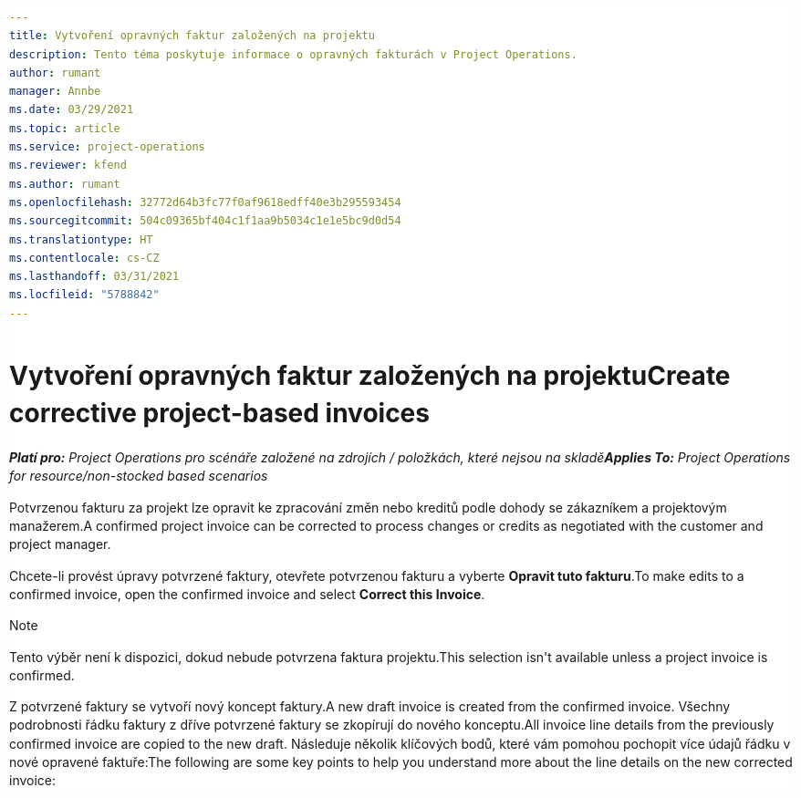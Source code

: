 ```yaml
---
title: Vytvoření opravných faktur založených na projektu
description: Tento téma poskytuje informace o opravných fakturách v Project Operations.
author: rumant
manager: Annbe
ms.date: 03/29/2021
ms.topic: article
ms.service: project-operations
ms.reviewer: kfend
ms.author: rumant
ms.openlocfilehash: 32772d64b3fc77f0af9618edff40e3b295593454
ms.sourcegitcommit: 504c09365bf404c1f1aa9b5034c1e1e5bc9d0d54
ms.translationtype: HT
ms.contentlocale: cs-CZ
ms.lasthandoff: 03/31/2021
ms.locfileid: "5788842"
---
```

# <a name="create-corrective-project-based-invoices"></a><span data-ttu-id="27937-103">Vytvoření opravných faktur založených na projektu</span><span class="sxs-lookup"><span data-stu-id="27937-103">Create corrective project-based invoices</span></span> 

<span data-ttu-id="27937-104">_**Platí pro:** Project Operations pro scénáře založené na zdrojích / položkách, které nejsou na skladě_</span><span class="sxs-lookup"><span data-stu-id="27937-104">_**Applies To:** Project Operations for resource/non-stocked based scenarios_</span></span>

<span data-ttu-id="27937-105">Potvrzenou fakturu za projekt lze opravit ke zpracování změn nebo kreditů podle dohody se zákazníkem a projektovým manažerem.</span><span class="sxs-lookup"><span data-stu-id="27937-105">A confirmed project invoice can be corrected to process changes or credits as negotiated with the customer and project manager.</span></span>

<span data-ttu-id="27937-106">Chcete-li provést úpravy potvrzené faktury, otevřete potvrzenou fakturu a vyberte **Opravit tuto fakturu**.</span><span class="sxs-lookup"><span data-stu-id="27937-106">To make edits to a confirmed invoice, open the confirmed invoice and select **Correct this Invoice**.</span></span> 

> [!NOTE]
> <span data-ttu-id="27937-107">Tento výběr není k dispozici, dokud nebude potvrzena faktura projektu.</span><span class="sxs-lookup"><span data-stu-id="27937-107">This selection isn't available unless a project invoice is confirmed.</span></span>

<span data-ttu-id="27937-108">Z potvrzené faktury se vytvoří nový koncept faktury.</span><span class="sxs-lookup"><span data-stu-id="27937-108">A new draft invoice is created from the confirmed invoice.</span></span> <span data-ttu-id="27937-109">Všechny podrobnosti řádku faktury z dříve potvrzené faktury se zkopírují do nového konceptu.</span><span class="sxs-lookup"><span data-stu-id="27937-109">All invoice line details from the previously confirmed invoice are copied to the new draft.</span></span> <span data-ttu-id="27937-110">Následuje několik klíčových bodů, které vám pomohou pochopit více údajů řádku v nové opravené faktuře:</span><span class="sxs-lookup"><span data-stu-id="27937-110">The following are some key points to help you understand more about the line details on the new corrected invoice:</span></span>
